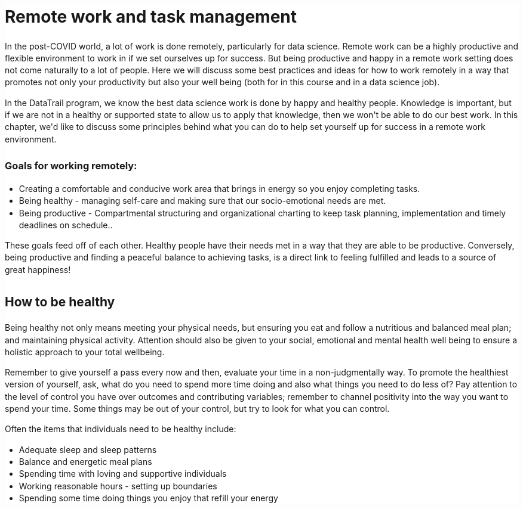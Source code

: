 


# Remote work and task management

In the post-COVID world, a lot of work is done remotely, particularly for data science. Remote work can be a highly productive and flexible environment to work in if we set ourselves up for success. But being productive and happy in a remote work setting does not come naturally to a lot of people. Here we will discuss some best practices and ideas for how to work remotely in a way that promotes not only your productivity but also your well being (both for in this course and in a data science job).

In the DataTrail program, we know the best data science work is done by happy and healthy people. Knowledge is important, but if we are not in a healthy or supported state to allow us to apply that knowledge, then we won't be able to do our best work. In this chapter, we'd like to discuss some principles behind what you can do to help set yourself up for success in a remote work environment.

### Goals for working remotely:

- Creating a comfortable and conducive work area that brings in energy so you enjoy completing tasks.  
- Being healthy - managing self-care and making sure that our socio-emotional needs are met.
- Being productive - Compartmental structuring and organizational charting to keep task planning, implementation and timely deadlines on schedule..

These goals feed off of each other. Healthy people have their needs met in a way that they are able to be productive. Conversely, being productive and finding a peaceful balance to achieving tasks, is a direct link to feeling fulfilled and leads to a source of great happiness!

## How to be healthy

Being healthy not only means meeting your physical needs, but ensuring you eat and follow a nutritious and balanced meal plan; and maintaining physical activity.  Attention should also be given to your social, emotional and mental health well being to ensure a holistic approach to your total wellbeing.

Remember to give yourself a pass every now and then, evaluate your time in a non-judgmentally way.  To promote the healthiest version of yourself, ask, what do you need to spend more time doing and also what things you need to do less of?  Pay attention to the level of control you have over outcomes and contributing variables; remember to  channel positivity into the way you want to spend your time.  Some things may be out of your control, but try to look for what you can control.


Often the items that individuals need to be healthy include:

- Adequate sleep and sleep patterns
- Balance and energetic meal plans
- Spending time with loving and supportive individuals
- Working reasonable hours - setting up boundaries
- Spending some time doing things you enjoy that refill your energy

